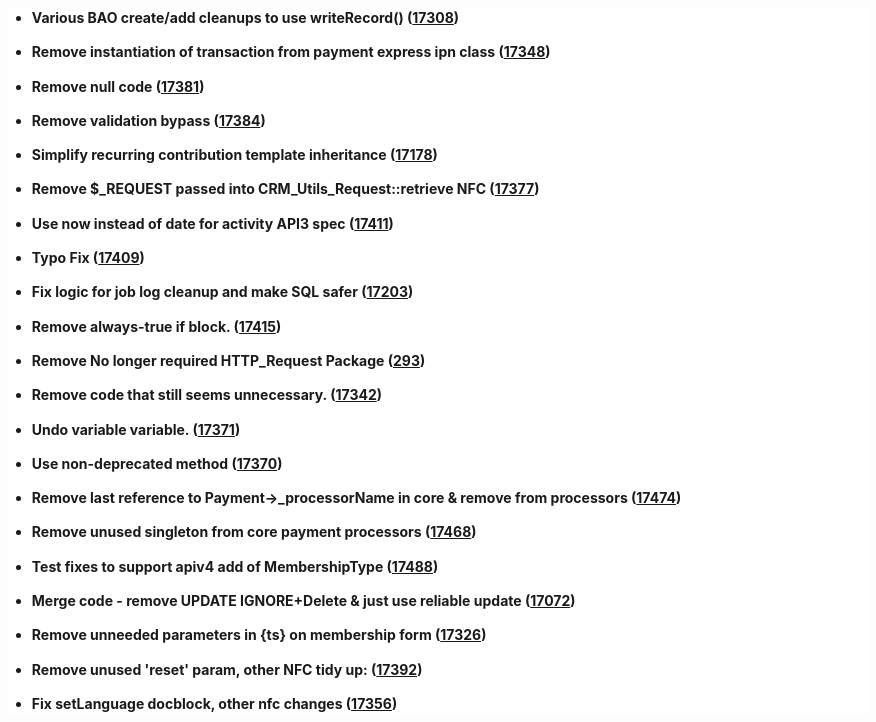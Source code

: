 - **Various BAO create/add cleanups to use writeRecord()
  ([17308](https://github.com/civicrm/civicrm-core/pull/17308))**

- **Remove instantiation of transaction from payment express ipn class
  ([17348](https://github.com/civicrm/civicrm-core/pull/17348))**

- **Remove null code
  ([17381](https://github.com/civicrm/civicrm-core/pull/17381))**

- **Remove validation bypass
  ([17384](https://github.com/civicrm/civicrm-core/pull/17384))**

- **Simplify recurring contribution template inheritance
  ([17178](https://github.com/civicrm/civicrm-core/pull/17178))**

- **Remove $_REQUEST passed into CRM_Utils_Request::retrieve NFC
  ([17377](https://github.com/civicrm/civicrm-core/pull/17377))**

- **Use now instead of date for activity API3 spec
  ([17411](https://github.com/civicrm/civicrm-core/pull/17411))**

- **Typo Fix ([17409](https://github.com/civicrm/civicrm-core/pull/17409))**

- **Fix logic for job log cleanup and make SQL safer
  ([17203](https://github.com/civicrm/civicrm-core/pull/17203))**

- **Remove always-true if block.
  ([17415](https://github.com/civicrm/civicrm-core/pull/17415))**

- **Remove No longer required HTTP_Request Package
  ([293](https://github.com/civicrm/civicrm-packages/pull/293))**

- **Remove code that still seems unnecessary.
  ([17342](https://github.com/civicrm/civicrm-core/pull/17342))**

- **Undo variable variable.
  ([17371](https://github.com/civicrm/civicrm-core/pull/17371))**

- **Use non-deprecated method
  ([17370](https://github.com/civicrm/civicrm-core/pull/17370))**

- **Remove last reference to Payment->_processorName in core & remove from
  processors ([17474](https://github.com/civicrm/civicrm-core/pull/17474))**

- **Remove unused singleton from core payment processors
  ([17468](https://github.com/civicrm/civicrm-core/pull/17468))**

- **Test fixes to support apiv4 add of MembershipType
  ([17488](https://github.com/civicrm/civicrm-core/pull/17488))**

- **Merge code - remove UPDATE IGNORE+Delete & just use reliable update
  ([17072](https://github.com/civicrm/civicrm-core/pull/17072))**

- **Remove unneeded parameters in {ts} on membership form
  ([17326](https://github.com/civicrm/civicrm-core/pull/17326))**

- **Remove unused 'reset' param, other NFC tidy up:
  ([17392](https://github.com/civicrm/civicrm-core/pull/17392))**

- **Fix setLanguage docblock, other nfc changes
  ([17356](https://github.com/civicrm/civicrm-core/pull/17356))**
